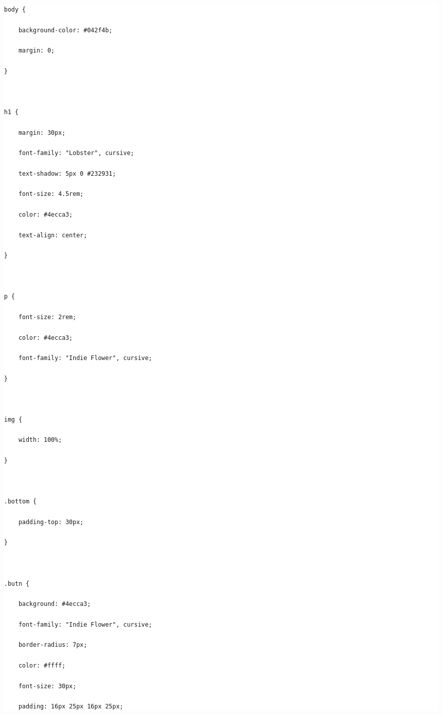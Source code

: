     body { 

        background-color: #042f4b; 

        margin: 0; 

    } 

  

    h1 { 

        margin: 30px; 

        font-family: "Lobster", cursive; 

        text-shadow: 5px 0 #232931; 

        font-size: 4.5rem; 

        color: #4ecca3; 

        text-align: center; 

    } 

  

    p { 

        font-size: 2rem; 

        color: #4ecca3; 

        font-family: "Indie Flower", cursive; 

    } 

  

    img { 

        width: 100%; 

    } 

  

    .bottom { 

        padding-top: 30px; 

    } 

  

    .butn { 

        background: #4ecca3; 

        font-family: "Indie Flower", cursive; 

        border-radius: 7px; 

        color: #ffff; 

        font-size: 30px; 

        padding: 16px 25px 16px 25px; 
